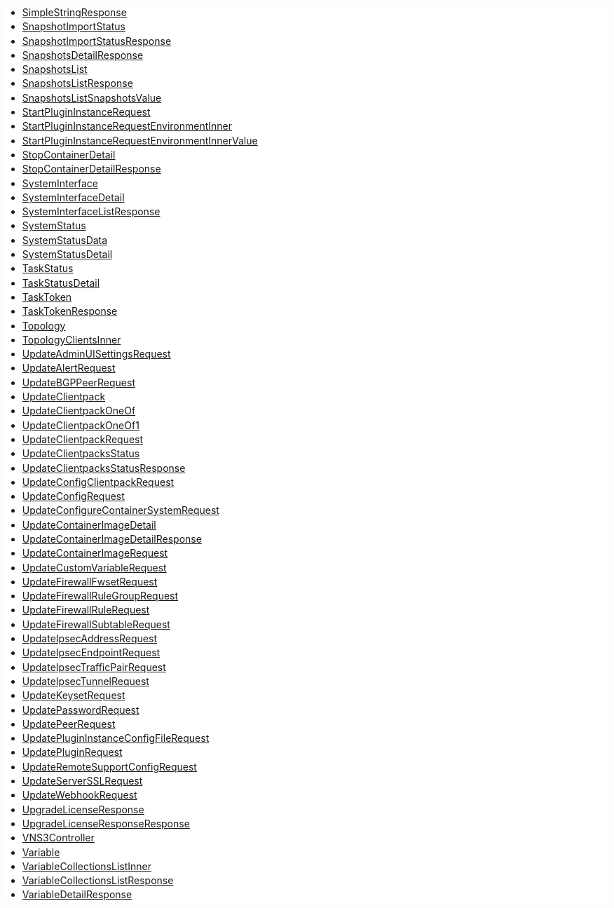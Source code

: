  - [SimpleStringResponse](docs/SimpleStringResponse.md)
 - [SnapshotImportStatus](docs/SnapshotImportStatus.md)
 - [SnapshotImportStatusResponse](docs/SnapshotImportStatusResponse.md)
 - [SnapshotsDetailResponse](docs/SnapshotsDetailResponse.md)
 - [SnapshotsList](docs/SnapshotsList.md)
 - [SnapshotsListResponse](docs/SnapshotsListResponse.md)
 - [SnapshotsListSnapshotsValue](docs/SnapshotsListSnapshotsValue.md)
 - [StartPluginInstanceRequest](docs/StartPluginInstanceRequest.md)
 - [StartPluginInstanceRequestEnvironmentInner](docs/StartPluginInstanceRequestEnvironmentInner.md)
 - [StartPluginInstanceRequestEnvironmentInnerValue](docs/StartPluginInstanceRequestEnvironmentInnerValue.md)
 - [StopContainerDetail](docs/StopContainerDetail.md)
 - [StopContainerDetailResponse](docs/StopContainerDetailResponse.md)
 - [SystemInterface](docs/SystemInterface.md)
 - [SystemInterfaceDetail](docs/SystemInterfaceDetail.md)
 - [SystemInterfaceListResponse](docs/SystemInterfaceListResponse.md)
 - [SystemStatus](docs/SystemStatus.md)
 - [SystemStatusData](docs/SystemStatusData.md)
 - [SystemStatusDetail](docs/SystemStatusDetail.md)
 - [TaskStatus](docs/TaskStatus.md)
 - [TaskStatusDetail](docs/TaskStatusDetail.md)
 - [TaskToken](docs/TaskToken.md)
 - [TaskTokenResponse](docs/TaskTokenResponse.md)
 - [Topology](docs/Topology.md)
 - [TopologyClientsInner](docs/TopologyClientsInner.md)
 - [UpdateAdminUISettingsRequest](docs/UpdateAdminUISettingsRequest.md)
 - [UpdateAlertRequest](docs/UpdateAlertRequest.md)
 - [UpdateBGPPeerRequest](docs/UpdateBGPPeerRequest.md)
 - [UpdateClientpack](docs/UpdateClientpack.md)
 - [UpdateClientpackOneOf](docs/UpdateClientpackOneOf.md)
 - [UpdateClientpackOneOf1](docs/UpdateClientpackOneOf1.md)
 - [UpdateClientpackRequest](docs/UpdateClientpackRequest.md)
 - [UpdateClientpacksStatus](docs/UpdateClientpacksStatus.md)
 - [UpdateClientpacksStatusResponse](docs/UpdateClientpacksStatusResponse.md)
 - [UpdateConfigClientpackRequest](docs/UpdateConfigClientpackRequest.md)
 - [UpdateConfigRequest](docs/UpdateConfigRequest.md)
 - [UpdateConfigureContainerSystemRequest](docs/UpdateConfigureContainerSystemRequest.md)
 - [UpdateContainerImageDetail](docs/UpdateContainerImageDetail.md)
 - [UpdateContainerImageDetailResponse](docs/UpdateContainerImageDetailResponse.md)
 - [UpdateContainerImageRequest](docs/UpdateContainerImageRequest.md)
 - [UpdateCustomVariableRequest](docs/UpdateCustomVariableRequest.md)
 - [UpdateFirewallFwsetRequest](docs/UpdateFirewallFwsetRequest.md)
 - [UpdateFirewallRuleGroupRequest](docs/UpdateFirewallRuleGroupRequest.md)
 - [UpdateFirewallRuleRequest](docs/UpdateFirewallRuleRequest.md)
 - [UpdateFirewallSubtableRequest](docs/UpdateFirewallSubtableRequest.md)
 - [UpdateIpsecAddressRequest](docs/UpdateIpsecAddressRequest.md)
 - [UpdateIpsecEndpointRequest](docs/UpdateIpsecEndpointRequest.md)
 - [UpdateIpsecTrafficPairRequest](docs/UpdateIpsecTrafficPairRequest.md)
 - [UpdateIpsecTunnelRequest](docs/UpdateIpsecTunnelRequest.md)
 - [UpdateKeysetRequest](docs/UpdateKeysetRequest.md)
 - [UpdatePasswordRequest](docs/UpdatePasswordRequest.md)
 - [UpdatePeerRequest](docs/UpdatePeerRequest.md)
 - [UpdatePluginInstanceConfigFileRequest](docs/UpdatePluginInstanceConfigFileRequest.md)
 - [UpdatePluginRequest](docs/UpdatePluginRequest.md)
 - [UpdateRemoteSupportConfigRequest](docs/UpdateRemoteSupportConfigRequest.md)
 - [UpdateServerSSLRequest](docs/UpdateServerSSLRequest.md)
 - [UpdateWebhookRequest](docs/UpdateWebhookRequest.md)
 - [UpgradeLicenseResponse](docs/UpgradeLicenseResponse.md)
 - [UpgradeLicenseResponseResponse](docs/UpgradeLicenseResponseResponse.md)
 - [VNS3Controller](docs/VNS3Controller.md)
 - [Variable](docs/Variable.md)
 - [VariableCollectionsListInner](docs/VariableCollectionsListInner.md)
 - [VariableCollectionsListResponse](docs/VariableCollectionsListResponse.md)
 - [VariableDetailResponse](docs/VariableDetailResponse.md)
